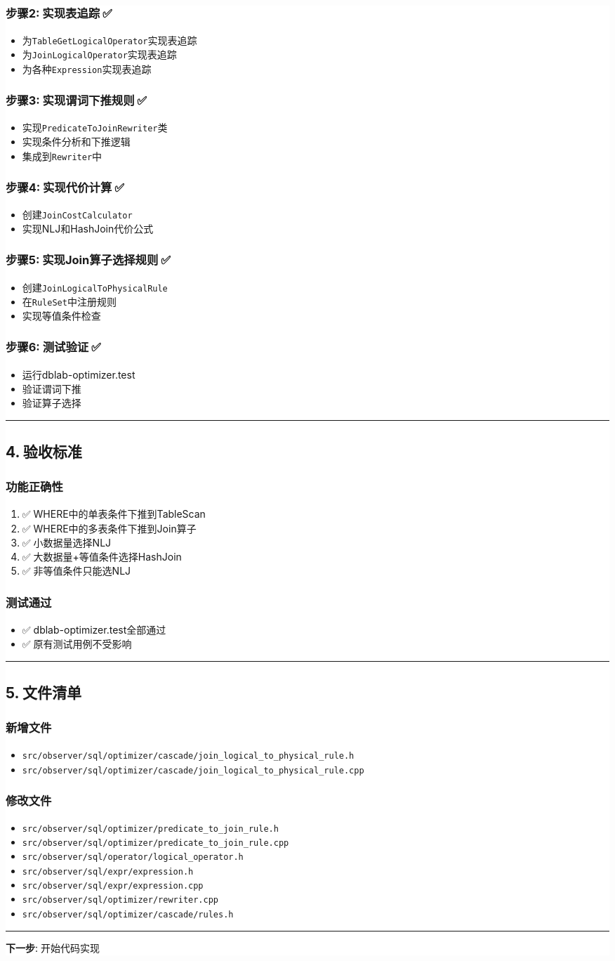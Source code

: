 ### 步骤2: 实现表追踪 ✅
- 为`TableGetLogicalOperator`实现表追踪
- 为`JoinLogicalOperator`实现表追踪
- 为各种`Expression`实现表追踪

### 步骤3: 实现谓词下推规则 ✅
- 实现`PredicateToJoinRewriter`类
- 实现条件分析和下推逻辑
- 集成到`Rewriter`中

### 步骤4: 实现代价计算 ✅
- 创建`JoinCostCalculator`
- 实现NLJ和HashJoin代价公式

### 步骤5: 实现Join算子选择规则 ✅
- 创建`JoinLogicalToPhysicalRule`
- 在`RuleSet`中注册规则
- 实现等值条件检查

### 步骤6: 测试验证 ✅
- 运行dblab-optimizer.test
- 验证谓词下推
- 验证算子选择

---

## 4. 验收标准

### 功能正确性
1. ✅ WHERE中的单表条件下推到TableScan
2. ✅ WHERE中的多表条件下推到Join算子
3. ✅ 小数据量选择NLJ
4. ✅ 大数据量+等值条件选择HashJoin
5. ✅ 非等值条件只能选NLJ

### 测试通过
- ✅ dblab-optimizer.test全部通过
- ✅ 原有测试用例不受影响

---

## 5. 文件清单

### 新增文件
- `src/observer/sql/optimizer/cascade/join_logical_to_physical_rule.h`
- `src/observer/sql/optimizer/cascade/join_logical_to_physical_rule.cpp`

### 修改文件
- `src/observer/sql/optimizer/predicate_to_join_rule.h`
- `src/observer/sql/optimizer/predicate_to_join_rule.cpp`
- `src/observer/sql/operator/logical_operator.h`
- `src/observer/sql/expr/expression.h`
- `src/observer/sql/expr/expression.cpp`
- `src/observer/sql/optimizer/rewriter.cpp`
- `src/observer/sql/optimizer/cascade/rules.h`

---

**下一步**: 开始代码实现

